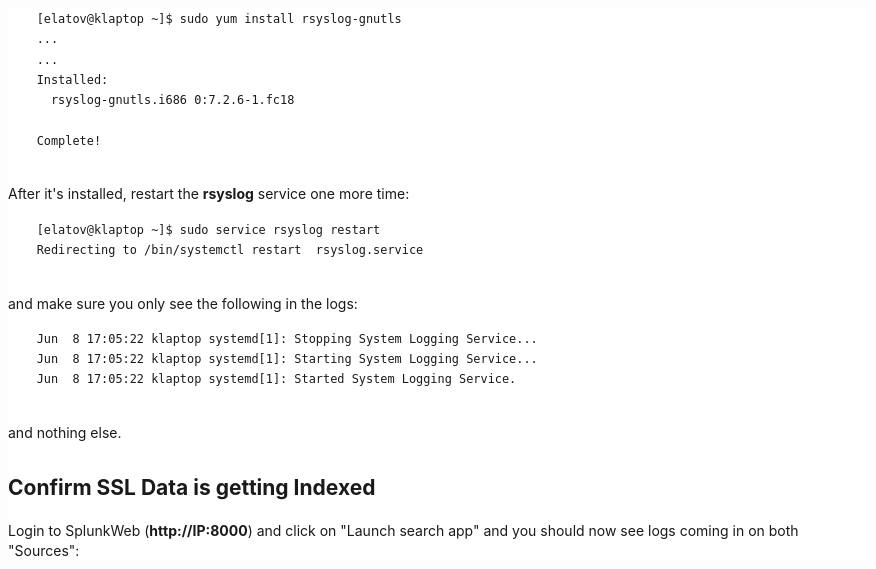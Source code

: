 


    

```
    [elatov@klaptop ~]$ sudo yum install rsyslog-gnutls
    ...
    ...
    Installed:
      rsyslog-gnutls.i686 0:7.2.6-1.fc18                                            
    
    Complete!
    
```






After it's installed, restart the **rsyslog** service one more time:




    

```
    [elatov@klaptop ~]$ sudo service rsyslog restart
    Redirecting to /bin/systemctl restart  rsyslog.service
    
```






and make sure you only see the following in the logs:




    

```
    Jun  8 17:05:22 klaptop systemd[1]: Stopping System Logging Service...
    Jun  8 17:05:22 klaptop systemd[1]: Starting System Logging Service...
    Jun  8 17:05:22 klaptop systemd[1]: Started System Logging Service.
    
```






and nothing else.





## Confirm SSL Data is getting Indexed





Login to SplunkWeb (**http://IP:8000**) and click on "Launch search app" and you should now see logs coming in on both "Sources":
